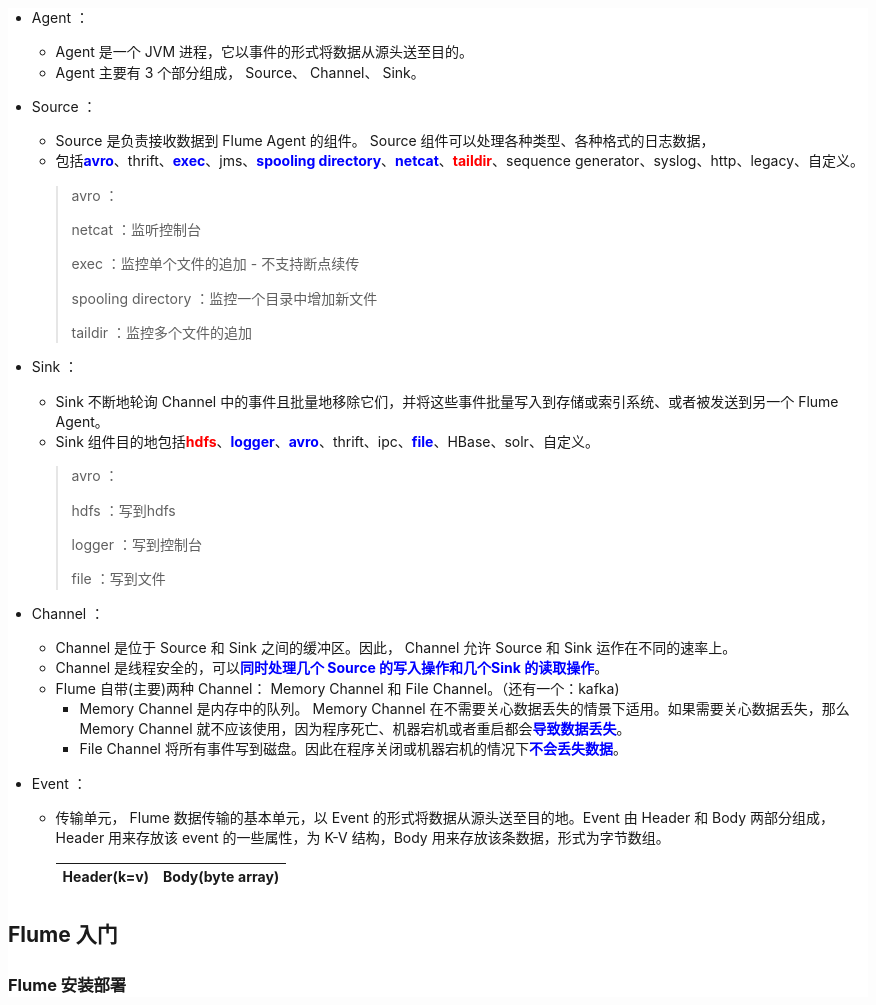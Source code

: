 - Agent ：
  - Agent 是一个 JVM 进程，它以事件的形式将数据从源头送至目的。
  - Agent 主要有 3 个部分组成， Source、 Channel、 Sink。  

- Source ：
  - Source 是负责接收数据到 Flume Agent 的组件。 Source 组件可以处理各种类型、各种格式的日志数据，
  - 包括<span style="color:blue; font-weight:bold">avro</span>、thrift、<span style="color:blue; font-weight:bold">exec</span>、jms、<span style="color:blue; font-weight:bold">spooling directory</span>、<span style="color:blue; font-weight:bold">netcat</span>、<span style="color:red; font-weight:bold">taildir</span>、sequence generator、syslog、http、legacy、自定义。

  > avro ：
  >
  > netcat ：监听控制台
  >
  > exec ：监控单个文件的追加  -  不支持断点续传
  >
  > spooling directory ：监控一个目录中增加新文件
  >
  > taildir ：监控多个文件的追加

- Sink ：
  - Sink 不断地轮询 Channel 中的事件且批量地移除它们，并将这些事件批量写入到存储或索引系统、或者被发送到另一个 Flume Agent。
  - Sink 组件目的地包括<span style="color:red; font-weight:bold">hdfs</span>、<span style="color:blue; font-weight:bold">logger</span>、<span style="color:blue; font-weight:bold">avro</span>、thrift、ipc、<span style="color:blue; font-weight:bold">file</span>、HBase、solr、自定义。  

  > avro ：
  >
  > hdfs ：写到hdfs
  >
  > logger ：写到控制台
  >
  > file ：写到文件

- Channel ：
  - Channel 是位于 Source 和 Sink 之间的缓冲区。因此， Channel 允许 Source 和 Sink 运作在不同的速率上。 
  - Channel 是线程安全的，可以<span style="color:blue; font-weight:bold">同时处理几个 Source 的写入操作和几个Sink 的读取操作</span>。
  - Flume 自带(主要)两种 Channel： Memory Channel 和 File Channel。（还有一个：kafka)
    - Memory Channel 是内存中的队列。 Memory Channel 在不需要关心数据丢失的情景下适用。如果需要关心数据丢失，那么 Memory Channel 就不应该使用，因为程序死亡、机器宕机或者重启都会<span style="color:blue; font-weight:bold">导致数据丢失</span>。
    - File Channel 将所有事件写到磁盘。因此在程序关闭或机器宕机的情况下<span style="color:blue; font-weight:bold">不会丢失数据</span>。  

- Event ：

  - 传输单元， Flume 数据传输的基本单元，以 Event 的形式将数据从源头送至目的地。Event 由 Header 和 Body 两部分组成， Header 用来存放该 event 的一些属性，为 K-V 结构，Body 用来存放该条数据，形式为字节数组。  

    | Header(k=v) | Body(byte array) |
    | :---------: | :--------------: |

## Flume 入门

### Flume 安装部署
